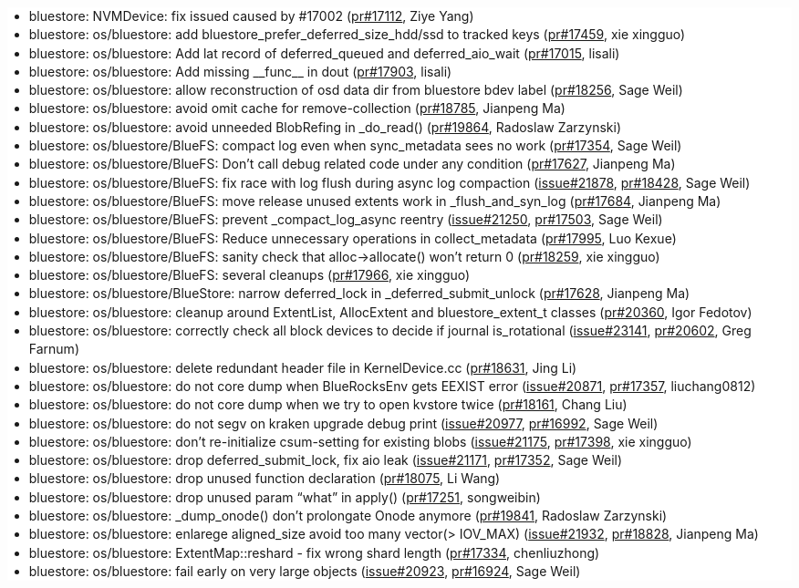 - bluestore: NVMDevice: fix issued caused by #17002 ([pr#17112](https://github.com/ceph/ceph/pull/17112), Ziye Yang)
- bluestore: os/bluestore: add bluestore\_prefer\_deferred\_size\_hdd/ssd to tracked keys ([pr#17459](https://github.com/ceph/ceph/pull/17459), xie xingguo)
- bluestore: os/bluestore: Add lat record of deferred\_queued and deferred\_aio\_wait ([pr#17015](https://github.com/ceph/ceph/pull/17015), lisali)
- bluestore: os/bluestore: Add missing \_\_func\_\_ in dout ([pr#17903](https://github.com/ceph/ceph/pull/17903), lisali)
- bluestore: os/bluestore: allow reconstruction of osd data dir from bluestore bdev label ([pr#18256](https://github.com/ceph/ceph/pull/18256), Sage Weil)
- bluestore: os/bluestore: avoid omit cache for remove-collection ([pr#18785](https://github.com/ceph/ceph/pull/18785), Jianpeng Ma)
- bluestore: os/bluestore: avoid unneeded BlobRefing in \_do\_read() ([pr#19864](https://github.com/ceph/ceph/pull/19864), Radoslaw Zarzynski)
- bluestore: os/bluestore/BlueFS: compact log even when sync\_metadata sees no work ([pr#17354](https://github.com/ceph/ceph/pull/17354), Sage Weil)
- bluestore: os/bluestore/BlueFS: Don’t call debug related code under any condition ([pr#17627](https://github.com/ceph/ceph/pull/17627), Jianpeng Ma)
- bluestore: os/bluestore/BlueFS: fix race with log flush during async log compaction ([issue#21878](http://tracker.ceph.com/issues/21878), [pr#18428](https://github.com/ceph/ceph/pull/18428), Sage Weil)
- bluestore: os/bluestore/BlueFS: move release unused extents work in \_flush\_and\_syn\_log ([pr#17684](https://github.com/ceph/ceph/pull/17684), Jianpeng Ma)
- bluestore: os/bluestore/BlueFS: prevent \_compact\_log\_async reentry ([issue#21250](http://tracker.ceph.com/issues/21250), [pr#17503](https://github.com/ceph/ceph/pull/17503), Sage Weil)
- bluestore: os/bluestore/BlueFS: Reduce unnecessary operations in collect\_metadata ([pr#17995](https://github.com/ceph/ceph/pull/17995), Luo Kexue)
- bluestore: os/bluestore/BlueFS: sanity check that alloc->allocate() won’t return 0 ([pr#18259](https://github.com/ceph/ceph/pull/18259), xie xingguo)
- bluestore: os/bluestore/BlueFS: several cleanups ([pr#17966](https://github.com/ceph/ceph/pull/17966), xie xingguo)
- bluestore: os/bluestore/BlueStore: narrow deferred\_lock in \_deferred\_submit\_unlock ([pr#17628](https://github.com/ceph/ceph/pull/17628), Jianpeng Ma)
- bluestore: os/bluestore: cleanup around ExtentList, AllocExtent and bluestore\_extent\_t classes ([pr#20360](https://github.com/ceph/ceph/pull/20360), Igor Fedotov)
- bluestore: os/bluestore: correctly check all block devices to decide if journal is\_rotational ([issue#23141](http://tracker.ceph.com/issues/23141), [pr#20602](https://github.com/ceph/ceph/pull/20602), Greg Farnum)
- bluestore: os/bluestore: delete redundant header file in KernelDevice.cc ([pr#18631](https://github.com/ceph/ceph/pull/18631), Jing Li)
- bluestore: os/bluestore: do not core dump when BlueRocksEnv gets EEXIST error ([issue#20871](http://tracker.ceph.com/issues/20871), [pr#17357](https://github.com/ceph/ceph/pull/17357), liuchang0812)
- bluestore: os/bluestore: do not core dump when we try to open kvstore twice ([pr#18161](https://github.com/ceph/ceph/pull/18161), Chang Liu)
- bluestore: os/bluestore: do not segv on kraken upgrade debug print ([issue#20977](http://tracker.ceph.com/issues/20977), [pr#16992](https://github.com/ceph/ceph/pull/16992), Sage Weil)
- bluestore: os/bluestore: don’t re-initialize csum-setting for existing blobs ([issue#21175](http://tracker.ceph.com/issues/21175), [pr#17398](https://github.com/ceph/ceph/pull/17398), xie xingguo)
- bluestore: os/bluestore: drop deferred\_submit\_lock, fix aio leak ([issue#21171](http://tracker.ceph.com/issues/21171), [pr#17352](https://github.com/ceph/ceph/pull/17352), Sage Weil)
- bluestore: os/bluestore: drop unused function declaration ([pr#18075](https://github.com/ceph/ceph/pull/18075), Li Wang)
- bluestore: os/bluestore: drop unused param “what” in apply() ([pr#17251](https://github.com/ceph/ceph/pull/17251), songweibin)
- bluestore: os/bluestore: \_dump\_onode() don’t prolongate Onode anymore ([pr#19841](https://github.com/ceph/ceph/pull/19841), Radoslaw Zarzynski)
- bluestore: os/bluestore: enlarege aligned\_size avoid too many vector(> IOV\_MAX) ([issue#21932](http://tracker.ceph.com/issues/21932), [pr#18828](https://github.com/ceph/ceph/pull/18828), Jianpeng Ma)
- bluestore: os/bluestore: ExtentMap::reshard - fix wrong shard length ([pr#17334](https://github.com/ceph/ceph/pull/17334), chenliuzhong)
- bluestore: os/bluestore: fail early on very large objects ([issue#20923](http://tracker.ceph.com/issues/20923), [pr#16924](https://github.com/ceph/ceph/pull/16924), Sage Weil)